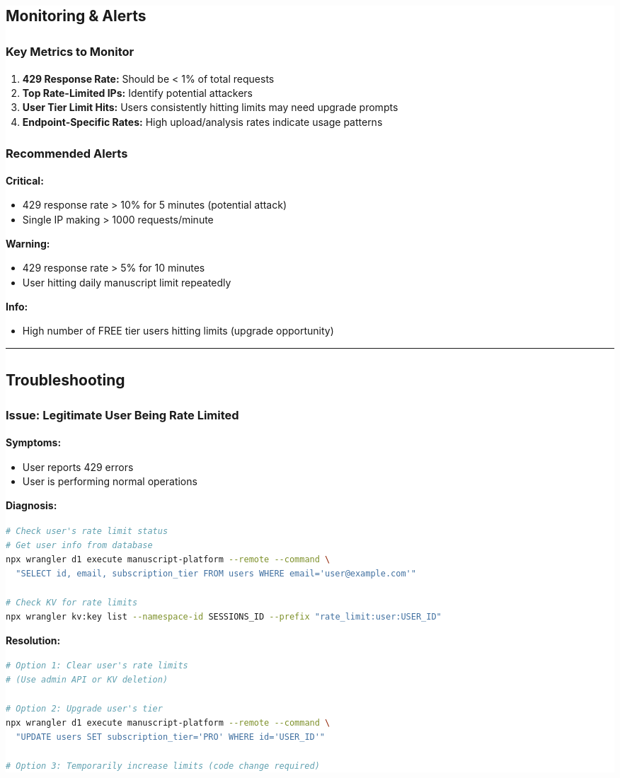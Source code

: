 
## Monitoring & Alerts

### Key Metrics to Monitor

1. **429 Response Rate:** Should be < 1% of total requests
2. **Top Rate-Limited IPs:** Identify potential attackers
3. **User Tier Limit Hits:** Users consistently hitting limits may need upgrade prompts
4. **Endpoint-Specific Rates:** High upload/analysis rates indicate usage patterns

### Recommended Alerts

**Critical:**
- 429 response rate > 10% for 5 minutes (potential attack)
- Single IP making > 1000 requests/minute

**Warning:**
- 429 response rate > 5% for 10 minutes
- User hitting daily manuscript limit repeatedly

**Info:**
- High number of FREE tier users hitting limits (upgrade opportunity)

---

## Troubleshooting

### Issue: Legitimate User Being Rate Limited

**Symptoms:**
- User reports 429 errors
- User is performing normal operations

**Diagnosis:**
```bash
# Check user's rate limit status
# Get user info from database
npx wrangler d1 execute manuscript-platform --remote --command \
  "SELECT id, email, subscription_tier FROM users WHERE email='user@example.com'"

# Check KV for rate limits
npx wrangler kv:key list --namespace-id SESSIONS_ID --prefix "rate_limit:user:USER_ID"
```

**Resolution:**
```bash
# Option 1: Clear user's rate limits
# (Use admin API or KV deletion)

# Option 2: Upgrade user's tier
npx wrangler d1 execute manuscript-platform --remote --command \
  "UPDATE users SET subscription_tier='PRO' WHERE id='USER_ID'"

# Option 3: Temporarily increase limits (code change required)
```
